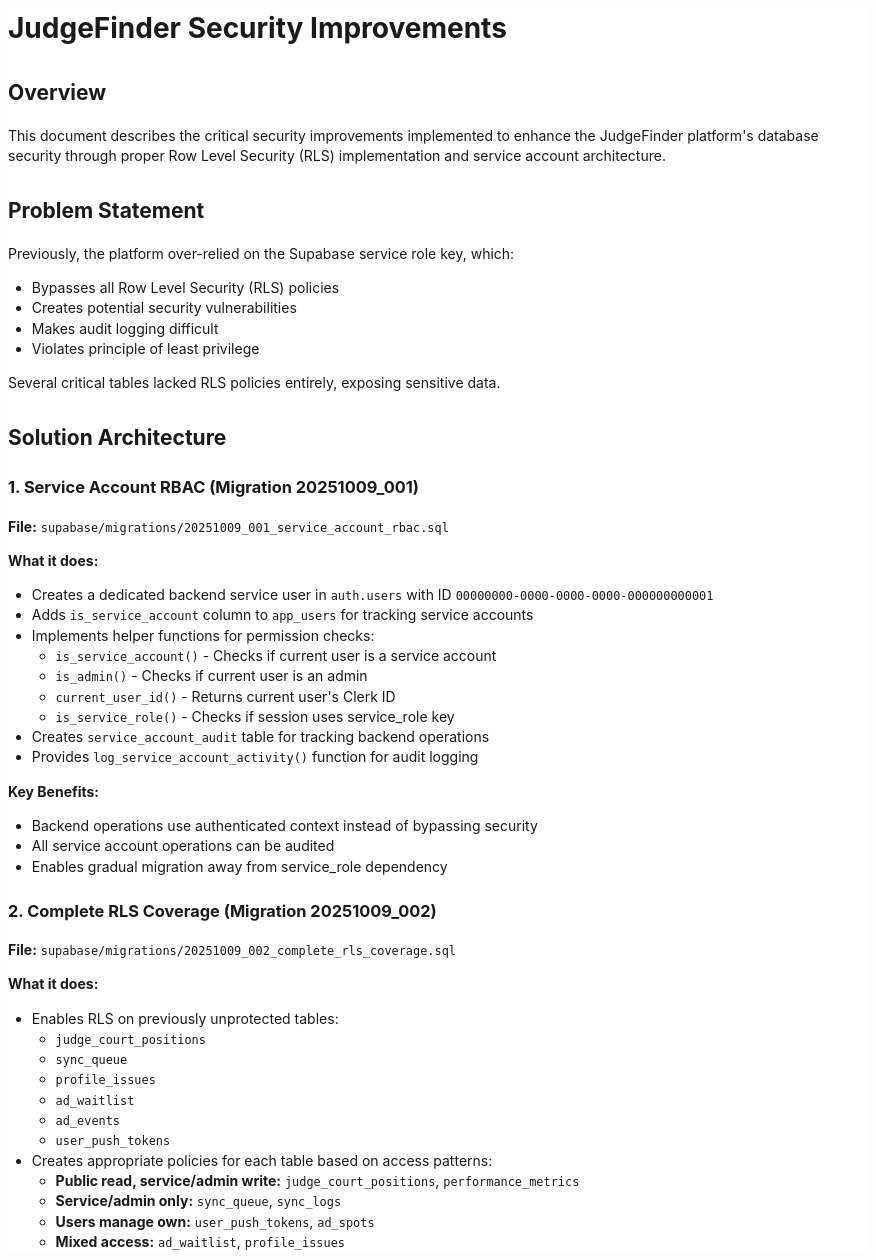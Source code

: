 # JudgeFinder Security Improvements

## Overview

This document describes the critical security improvements implemented to enhance the JudgeFinder platform's database security through proper Row Level Security (RLS) implementation and service account architecture.

## Problem Statement

Previously, the platform over-relied on the Supabase service role key, which:

- Bypasses all Row Level Security (RLS) policies
- Creates potential security vulnerabilities
- Makes audit logging difficult
- Violates principle of least privilege

Several critical tables lacked RLS policies entirely, exposing sensitive data.

## Solution Architecture

### 1. Service Account RBAC (Migration 20251009_001)

**File:** `supabase/migrations/20251009_001_service_account_rbac.sql`

**What it does:**

- Creates a dedicated backend service user in `auth.users` with ID `00000000-0000-0000-0000-000000000001`
- Adds `is_service_account` column to `app_users` for tracking service accounts
- Implements helper functions for permission checks:
  - `is_service_account()` - Checks if current user is a service account
  - `is_admin()` - Checks if current user is an admin
  - `current_user_id()` - Returns current user's Clerk ID
  - `is_service_role()` - Checks if session uses service_role key
- Creates `service_account_audit` table for tracking backend operations
- Provides `log_service_account_activity()` function for audit logging

**Key Benefits:**

- Backend operations use authenticated context instead of bypassing security
- All service account operations can be audited
- Enables gradual migration away from service_role dependency

### 2. Complete RLS Coverage (Migration 20251009_002)

**File:** `supabase/migrations/20251009_002_complete_rls_coverage.sql`

**What it does:**

- Enables RLS on previously unprotected tables:
  - `judge_court_positions`
  - `sync_queue`
  - `profile_issues`
  - `ad_waitlist`
  - `ad_events`
  - `user_push_tokens`
- Creates appropriate policies for each table based on access patterns:
  - **Public read, service/admin write:** `judge_court_positions`, `performance_metrics`
  - **Service/admin only:** `sync_queue`, `sync_logs`
  - **Users manage own:** `user_push_tokens`, `ad_spots`
  - **Mixed access:** `ad_waitlist`, `profile_issues`
